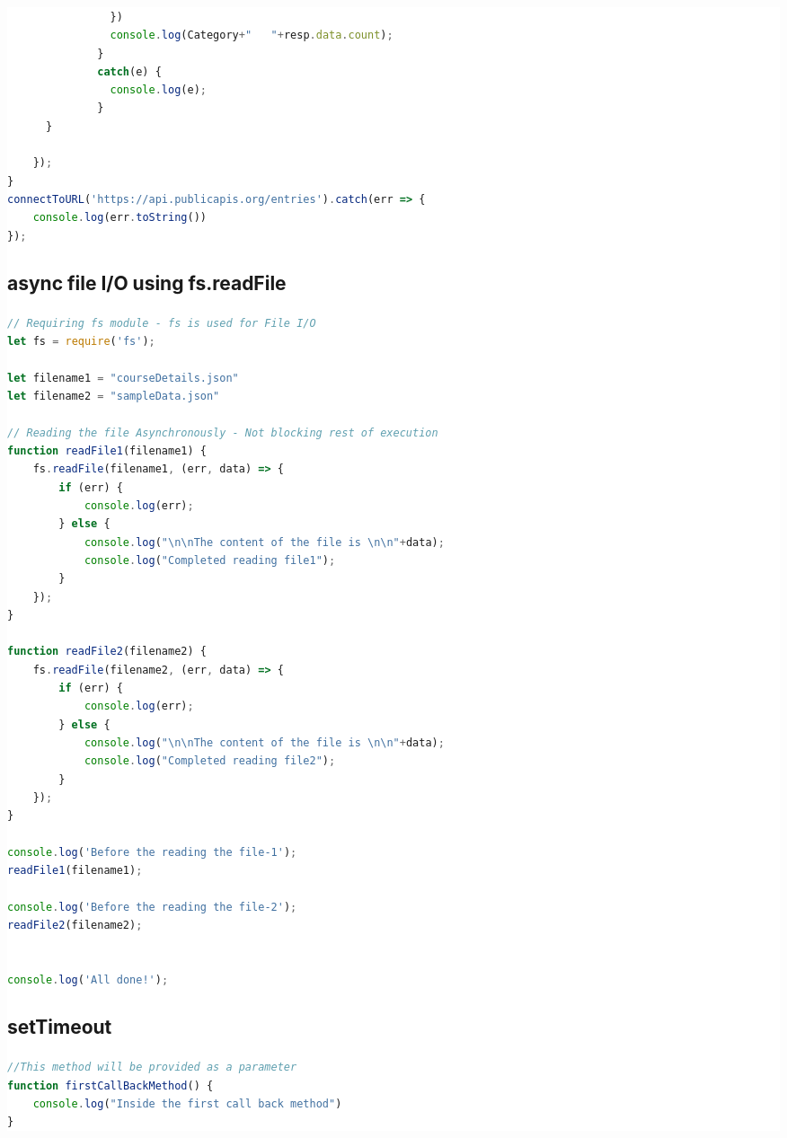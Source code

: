 ```javascript
                })
                console.log(Category+"   "+resp.data.count);
              } 
              catch(e) {
                console.log(e);
              }
      }

    });
}
connectToURL('https://api.publicapis.org/entries').catch(err => {
    console.log(err.toString())
});
```

## async file I/O using fs.readFile
```javascript
// Requiring fs module - fs is used for File I/O
let fs = require('fs');

let filename1 = "courseDetails.json"
let filename2 = "sampleData.json"

// Reading the file Asynchronously - Not blocking rest of execution
function readFile1(filename1) {
    fs.readFile(filename1, (err, data) => {
        if (err) {
            console.log(err);
        } else {
            console.log("\n\nThe content of the file is \n\n"+data);
            console.log("Completed reading file1");
        }
    });
}

function readFile2(filename2) {
    fs.readFile(filename2, (err, data) => {
        if (err) {
            console.log(err);
        } else {
            console.log("\n\nThe content of the file is \n\n"+data);
            console.log("Completed reading file2");
        }
    });
}

console.log('Before the reading the file-1');
readFile1(filename1);

console.log('Before the reading the file-2');
readFile2(filename2);


console.log('All done!');
```
## setTimeout
```javascript
//This method will be provided as a parameter
function firstCallBackMethod() {
    console.log("Inside the first call back method")
}

```
